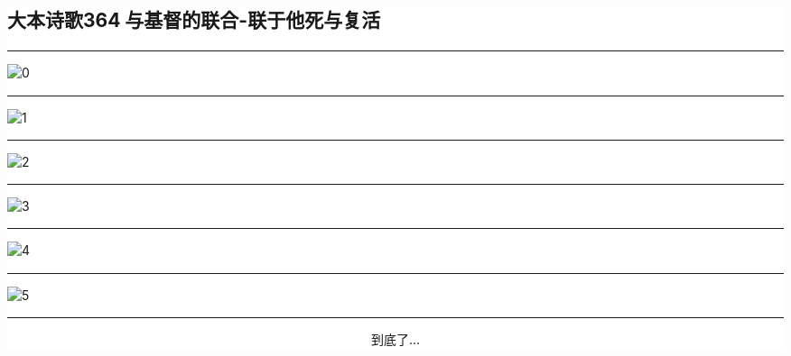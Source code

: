 
## 大本诗歌364 与基督的联合-联于他死与复活
        

<div class="container"></div>

---

<img width=100% alt="0" data-original="/data/d00364/0">

---

<img width=100% alt="1" data-original="/data/d00364/1">

---

<img width=100% alt="2" data-original="/data/d00364/2">

---

<img width=100% alt="3" data-original="/data/d00364/3">

---

<img width=100% alt="4" data-original="/data/d00364/4">

---

<img width=100% alt="5" data-original="/data/d00364/5">

---

<p style="text-align: center">到底了...</p>

<script src="/js/dist-view.js"></script>

<script>
MAIN.id = 'd00364';
$('.container').append('<div id=aplayer0></div>');
    const ap0 = new APlayer({
        container: document.getElementById('aplayer0'),
        volume: 1,
        loop: 'none',
        preload: 'none',
        audio: [{
            name: `D364与主同葬也一同复活.mp3
`,
            artist: '大本诗歌',
            url: 'https://v-cdn-singlepagepic.soqi.cn/VoiceLibrary_MzE4NTk2NjI0MTQ=.voice',
            cover: '/favicon'
        }]
    });
    
$('.container').append('<div id=aplayer1></div>');
    const ap1 = new APlayer({
        container: document.getElementById('aplayer1'),
        volume: 1,
        loop: 'none',
        preload: 'none',
        audio: [{
            name: `大本诗歌364首教唱
`,
            artist: '大本诗歌',
            url: 'https://v-cdn-singlepagepic.soqi.cn/VoiceLibrary_MzE4NTk2NjI1Njc=.voice',
            cover: '/favicon'
        }]